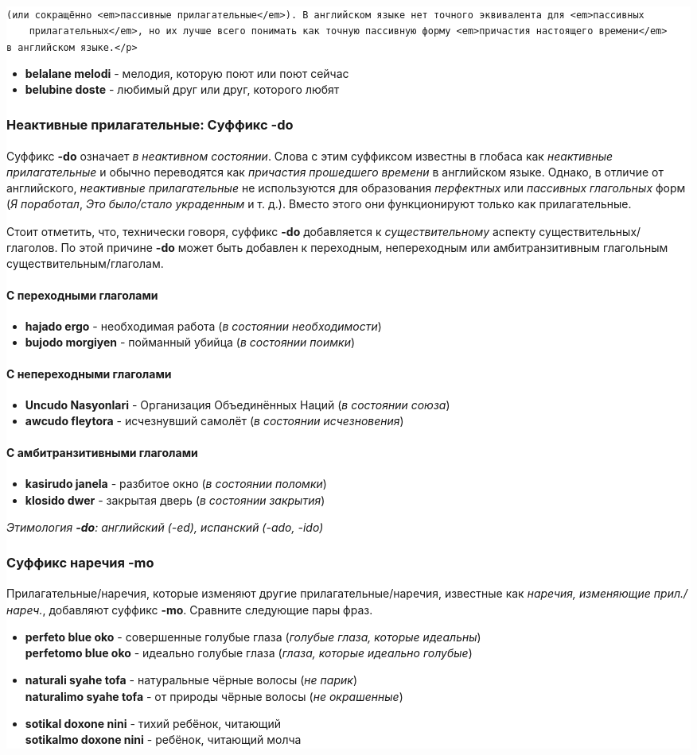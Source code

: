 	(или сокращённо <em>пассивные прилагательные</em>). В английском языке нет точного эквивалента для <em>пассивных
		прилагательных</em>, но их лучше всего понимать как точную пассивную форму <em>причастия настоящего времени</em>
	в английском языке.</p>
<ul>
	<li><strong>belalane melodi</strong> - мелодия, которую поют или поют сейчас</li>
	<li><strong>belubine doste</strong> - любимый друг или друг, которого любят</li>
</ul>
<h3>Неактивные прилагательные: Суффикс -do <span id="xafefikso_-do"></span></h3>
<p>Суффикс <strong>-do</strong> означает <em>в неактивном состоянии</em>. Слова с этим суффиксом известны в глобаса как
	<em>неактивные прилагательные</em> и обычно переводятся как <em>причастия прошедшего времени</em> в английском
	языке. Однако, в отличие от английского, <em>неактивные прилагательные</em> не используются для образования
	<em>перфектных</em> или <em>пассивных глагольных</em> форм (<em>Я поработал</em>, <em>Это было/стало украденным</em>
	и т. д.). Вместо этого они функционируют только как прилагательные.</p>
<p>Стоит отметить, что, технически говоря, суффикс <strong>-do</strong> добавляется к <em>существительному</em> аспекту
	существительных/глаголов. По этой причине <strong>-do</strong> может быть добавлен к переходным, непереходным или
	амбитранзитивным глагольным существительным/глаголам.</p>
<h4>С переходными глаголами</h4>
<ul>
	<li><strong>hajado ergo</strong> - необходимая работа (<em>в состоянии необходимости</em>)</li>
	<li><strong>bujodo morgiyen</strong> - пойманный убийца (<em>в состоянии поимки</em>)</li>
</ul>
<h4>С непереходными глаголами</h4>
<ul>
	<li><strong>Uncudo Nasyonlari</strong> - Организация Объединённых Наций (<em>в состоянии союза</em>)</li>
	<li><strong>awcudo fleytora</strong> - исчезнувший самолёт (<em>в состоянии исчезновения</em>)</li>
</ul>
<h4>С амбитранзитивными глаголами</h4>
<ul>
	<li><strong>kasirudo janela</strong> - разбитое окно (<em>в состоянии поломки</em>)</li>
	<li><strong>klosido dwer</strong> - закрытая дверь (<em>в состоянии закрытия</em>)</li>
</ul>
<p><em>Этимология <strong>-do</strong>: английский (-ed), испанский (-ado, -ido)</em></p>
<h3>Суффикс наречия -mo <span id="xafefikso_-mo"></span></h3>
<p>Прилагательные/наречия, которые изменяют другие прилагательные/наречия, известные как <em>наречия, изменяющие
		прил./нареч.</em>, добавляют суффикс <strong>-mo</strong>. Сравните следующие пары фраз.</p>
<ul>
	<li>
		<p><strong>perfeto blue oko</strong> - совершенные голубые глаза (<em>голубые глаза, которые
				идеальны</em>)<br />
			<strong>perfetomo blue oko</strong> - идеально голубые глаза (<em>глаза, которые идеально голубые</em>)
		</p>
	</li>
	<li>
		<p><strong>naturali syahe tofa</strong> - натуральные чёрные волосы (<em>не парик</em>)<br />
			<strong>naturalimo syahe tofa</strong> - от природы чёрные волосы (<em>не окрашенные</em>)
		</p>
	</li>
	<li>
		<p><strong>sotikal doxone nini</strong> - тихий ребёнок, читающий<br />
			<strong>sotikalmo doxone nini</strong> - ребёнок, читающий молча
		</p>
	</li>
</ul>